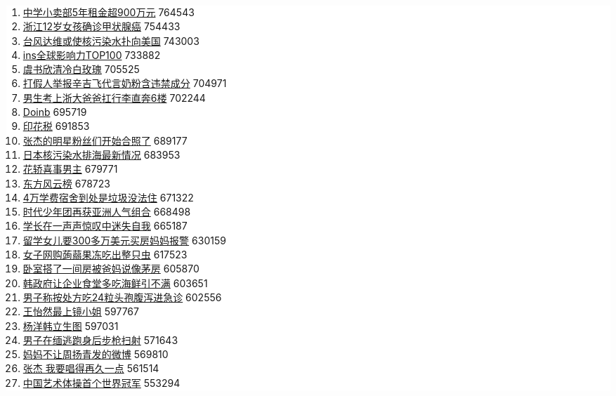 1. [中学小卖部5年租金超900万元](https://s.weibo.com/weibo?q=%23%E4%B8%AD%E5%AD%A6%E5%B0%8F%E5%8D%96%E9%83%A85%E5%B9%B4%E7%A7%9F%E9%87%91%E8%B6%85900%E4%B8%87%E5%85%83%23&t=31&band_rank=6&Refer=top) 764543
1. [浙江12岁女孩确诊甲状腺癌](https://s.weibo.com/weibo?q=%23%E6%B5%99%E6%B1%9F12%E5%B2%81%E5%A5%B3%E5%AD%A9%E7%A1%AE%E8%AF%8A%E7%94%B2%E7%8A%B6%E8%85%BA%E7%99%8C%23&t=31&band_rank=35&Refer=top) 754433
1. [台风达维或使核污染水扑向美国](https://s.weibo.com/weibo?q=%23%E5%8F%B0%E9%A3%8E%E8%BE%BE%E7%BB%B4%E6%88%96%E4%BD%BF%E6%A0%B8%E6%B1%A1%E6%9F%93%E6%B0%B4%E6%89%91%E5%90%91%E7%BE%8E%E5%9B%BD%23&t=31&band_rank=6&Refer=top) 743003
1. [ins全球影响力TOP100](https://s.weibo.com/weibo?q=ins%E5%85%A8%E7%90%83%E5%BD%B1%E5%93%8D%E5%8A%9BTOP100&t=31&band_rank=36&Refer=top) 733882
1. [虞书欣清冷白玫瑰](https://s.weibo.com/weibo?q=%23%E8%99%9E%E4%B9%A6%E6%AC%A3%E6%B8%85%E5%86%B7%E7%99%BD%E7%8E%AB%E7%91%B0%23&t=31&band_rank=18&Refer=top) 705525
1. [打假人举报辛吉飞代言奶粉含违禁成分](https://s.weibo.com/weibo?q=%23%E6%89%93%E5%81%87%E4%BA%BA%E4%B8%BE%E6%8A%A5%E8%BE%9B%E5%90%89%E9%A3%9E%E4%BB%A3%E8%A8%80%E5%A5%B6%E7%B2%89%E5%90%AB%E8%BF%9D%E7%A6%81%E6%88%90%E5%88%86%23&t=31&band_rank=12&Refer=top) 704971
1. [男生考上浙大爸爸扛行李直奔6楼](https://s.weibo.com/weibo?q=%23%E7%94%B7%E7%94%9F%E8%80%83%E4%B8%8A%E6%B5%99%E5%A4%A7%E7%88%B8%E7%88%B8%E6%89%9B%E8%A1%8C%E6%9D%8E%E7%9B%B4%E5%A5%946%E6%A5%BC%23&t=31&band_rank=7&Refer=top) 702244
1. [Doinb](https://s.weibo.com/weibo?q=Doinb&t=31&band_rank=19&Refer=top) 695719
1. [印花税](https://s.weibo.com/weibo?q=%E5%8D%B0%E8%8A%B1%E7%A8%8E&t=31&band_rank=5&Refer=top) 691853
1. [张杰的明星粉丝们开始合照了](https://s.weibo.com/weibo?q=%23%E5%BC%A0%E6%9D%B0%E7%9A%84%E6%98%8E%E6%98%9F%E7%B2%89%E4%B8%9D%E4%BB%AC%E5%BC%80%E5%A7%8B%E5%90%88%E7%85%A7%E4%BA%86%23&t=31&band_rank=5&Refer=top) 689177
1. [日本核污染水排海最新情况](https://s.weibo.com/weibo?q=%23%E6%97%A5%E6%9C%AC%E6%A0%B8%E6%B1%A1%E6%9F%93%E6%B0%B4%E6%8E%92%E6%B5%B7%E6%9C%80%E6%96%B0%E6%83%85%E5%86%B5%23&t=31&band_rank=35&Refer=top) 683953
1. [花轿喜事男主](https://s.weibo.com/weibo?q=%23%E8%8A%B1%E8%BD%BF%E5%96%9C%E4%BA%8B%E7%94%B7%E4%B8%BB%23&t=31&band_rank=30&Refer=top) 679771
1. [东方风云榜](https://s.weibo.com/weibo?q=%E4%B8%9C%E6%96%B9%E9%A3%8E%E4%BA%91%E6%A6%9C&t=31&band_rank=35&Refer=top) 678723
1. [4万学费宿舍到处是垃圾没法住](https://s.weibo.com/weibo?q=%234%E4%B8%87%E5%AD%A6%E8%B4%B9%E5%AE%BF%E8%88%8D%E5%88%B0%E5%A4%84%E6%98%AF%E5%9E%83%E5%9C%BE%E6%B2%A1%E6%B3%95%E4%BD%8F%23&t=31&band_rank=33&Refer=top) 671322
1. [时代少年团再获亚洲人气组合](https://s.weibo.com/weibo?q=%23%E6%97%B6%E4%BB%A3%E5%B0%91%E5%B9%B4%E5%9B%A2%E5%86%8D%E8%8E%B7%E4%BA%9A%E6%B4%B2%E4%BA%BA%E6%B0%94%E7%BB%84%E5%90%88%23&t=31&band_rank=17&Refer=top) 668498
1. [学长在一声声惊叹中迷失自我](https://s.weibo.com/weibo?q=%23%E5%AD%A6%E9%95%BF%E5%9C%A8%E4%B8%80%E5%A3%B0%E5%A3%B0%E6%83%8A%E5%8F%B9%E4%B8%AD%E8%BF%B7%E5%A4%B1%E8%87%AA%E6%88%91%23&t=31&band_rank=15&Refer=top) 665187
1. [留学女儿要300多万美元买房妈妈报警](https://s.weibo.com/weibo?q=%23%E7%95%99%E5%AD%A6%E5%A5%B3%E5%84%BF%E8%A6%81300%E5%A4%9A%E4%B8%87%E7%BE%8E%E5%85%83%E4%B9%B0%E6%88%BF%E5%A6%88%E5%A6%88%E6%8A%A5%E8%AD%A6%23&t=31&band_rank=10&Refer=top) 630159
1. [女子网购蒟蒻果冻吃出整只虫](https://s.weibo.com/weibo?q=%23%E5%A5%B3%E5%AD%90%E7%BD%91%E8%B4%AD%E8%92%9F%E8%92%BB%E6%9E%9C%E5%86%BB%E5%90%83%E5%87%BA%E6%95%B4%E5%8F%AA%E8%99%AB%23&t=31&band_rank=25&Refer=top) 617523
1. [卧室搭了一间房被爸妈说像茅房](https://s.weibo.com/weibo?q=%23%E5%8D%A7%E5%AE%A4%E6%90%AD%E4%BA%86%E4%B8%80%E9%97%B4%E6%88%BF%E8%A2%AB%E7%88%B8%E5%A6%88%E8%AF%B4%E5%83%8F%E8%8C%85%E6%88%BF%23&t=31&band_rank=31&Refer=top) 605870
1. [韩政府让企业食堂多吃海鲜引不满](https://s.weibo.com/weibo?q=%23%E9%9F%A9%E6%94%BF%E5%BA%9C%E8%AE%A9%E4%BC%81%E4%B8%9A%E9%A3%9F%E5%A0%82%E5%A4%9A%E5%90%83%E6%B5%B7%E9%B2%9C%E5%BC%95%E4%B8%8D%E6%BB%A1%23&t=31&band_rank=15&Refer=top) 603651
1. [男子称按处方吃24粒头孢腹泻进急诊](https://s.weibo.com/weibo?q=%23%E7%94%B7%E5%AD%90%E7%A7%B0%E6%8C%89%E5%A4%84%E6%96%B9%E5%90%8324%E7%B2%92%E5%A4%B4%E5%AD%A2%E8%85%B9%E6%B3%BB%E8%BF%9B%E6%80%A5%E8%AF%8A%23&t=31&band_rank=14&Refer=top) 602556
1. [王怡然最上镜小姐](https://s.weibo.com/weibo?q=%23%E7%8E%8B%E6%80%A1%E7%84%B6%E6%9C%80%E4%B8%8A%E9%95%9C%E5%B0%8F%E5%A7%90%23&t=31&band_rank=7&Refer=top) 597767
1. [杨洋韩立生图](https://s.weibo.com/weibo?q=%23%E6%9D%A8%E6%B4%8B%E9%9F%A9%E7%AB%8B%E7%94%9F%E5%9B%BE%23&t=31&band_rank=19&Refer=top) 597031
1. [男子在缅逃跑身后步枪扫射](https://s.weibo.com/weibo?q=%23%E7%94%B7%E5%AD%90%E5%9C%A8%E7%BC%85%E9%80%83%E8%B7%91%E8%BA%AB%E5%90%8E%E6%AD%A5%E6%9E%AA%E6%89%AB%E5%B0%84%23&t=31&band_rank=27&Refer=top) 571643
1. [妈妈不让周扬青发的微博](https://s.weibo.com/weibo?q=%E5%A6%88%E5%A6%88%E4%B8%8D%E8%AE%A9%E5%91%A8%E6%89%AC%E9%9D%92%E5%8F%91%E7%9A%84%E5%BE%AE%E5%8D%9A&t=31&band_rank=25&Refer=top) 569810
1. [张杰 我要唱得再久一点](https://s.weibo.com/weibo?q=%E5%BC%A0%E6%9D%B0%20%E6%88%91%E8%A6%81%E5%94%B1%E5%BE%97%E5%86%8D%E4%B9%85%E4%B8%80%E7%82%B9&t=31&band_rank=31&Refer=top) 561514
1. [中国艺术体操首个世界冠军](https://s.weibo.com/weibo?q=%23%E4%B8%AD%E5%9B%BD%E8%89%BA%E6%9C%AF%E4%BD%93%E6%93%8D%E9%A6%96%E4%B8%AA%E4%B8%96%E7%95%8C%E5%86%A0%E5%86%9B%23&t=31&band_rank=14&Refer=top) 553294